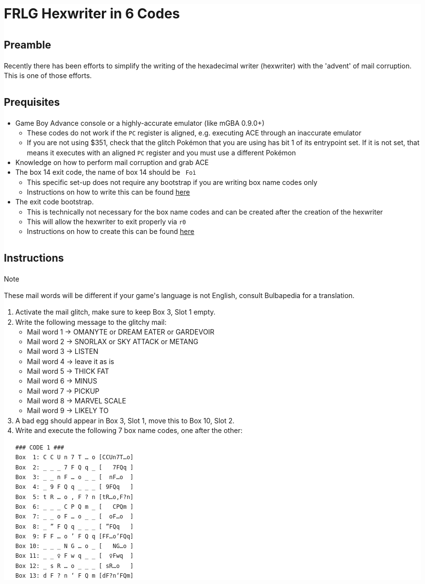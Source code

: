 # FRLG Hexwriter in 6 Codes
## Preamble
Recently there has been efforts to simplify the writing of the hexadecimal writer (hexwriter) with the 'advent' of mail corruption.
This is one of those efforts.

## Prequisites
- Game Boy Advance console or a highly-accurate emulator (like mGBA 0.9.0+)
   - These codes do not work if the `PC` register is aligned, e.g. executing ACE through an inaccurate emulator
   - If you are not using $351, check that the glitch Pokémon that you are using has bit 1 of its entrypoint set.
     If it is not set, that means it executes with an aligned `PC` register and you must use a different Pokémon
- Knowledge on how to perform mail corruption and grab ACE
- The box 14 exit code, the name of box 14 should be ` Foì`
    - This specific set-up does not require any bootstrap if you are writing box name codes only
    - Instructions on how to write this can be found [here](ExitCodes/FRLG_GrabACE_ShortExit.md)
- The exit code bootstrap.
    - This is technically not necessary for the box name codes and can be created after the creation of the hexwriter
    - This will allow the hexwriter to exit properly via `r0`
    - Instructions on how to create this can be found [here](ExitCodes/GrabACEBootstrap.md)


## Instructions
> [!NOTE]
> These mail words will be different if your game's language is not English, consult Bulbapedia for a translation.
1. Activate the mail glitch, make sure to keep Box 3, Slot 1 empty.
2. Write the following message to the glitchy mail:
    - Mail word 1 → OMANYTE or DREAM EATER or GARDEVOIR
    - Mail word 2 → SNORLAX or SKY ATTACK or METANG
    - Mail word 3 → LISTEN
    - Mail word 4 → leave it as is
    - Mail word 5 → THICK FAT
    - Mail word 6 → MINUS
    - Mail word 7 → PICKUP
    - Mail word 8 → MARVEL SCALE
    - Mail word 9 → LIKELY TO
3. A bad egg should appear in Box 3, Slot 1, move this to Box 10, Slot 2.
4. Write and execute the following 7 box name codes, one after the other:
    ```
    ### CODE 1 ###
    Box  1: C C U n 7 T … o	[CCUn7T…o]
    Box  2: _ _ _ 7 F Q q _	[   7FQq ]
    Box  3: _ _ n F … o _ _	[  nF…o  ]
    Box  4: _ 9 F Q q _ _ _	[ 9FQq   ]
    Box  5: t R … o , F ? n	[tR…o,F?n]
    Box  6: _ _ _ C P Q m _	[   CPQm ]
    Box  7: _ _ o F … o _ _	[  oF…o  ]
    Box  8: _ ” F Q q _ _ _	[ ”FQq   ]
    Box  9: F F … o ’ F Q q	[FF…o’FQq]
    Box 10: _ _ _ N G … o _	[   NG…o ]
    Box 11: _ _ ♀ F w q _ _	[  ♀Fwq  ]
    Box 12: _ s R … o _ _ _	[ sR…o   ]
    Box 13: d F ? n ‘ F Q m	[dF?n‘FQm]
